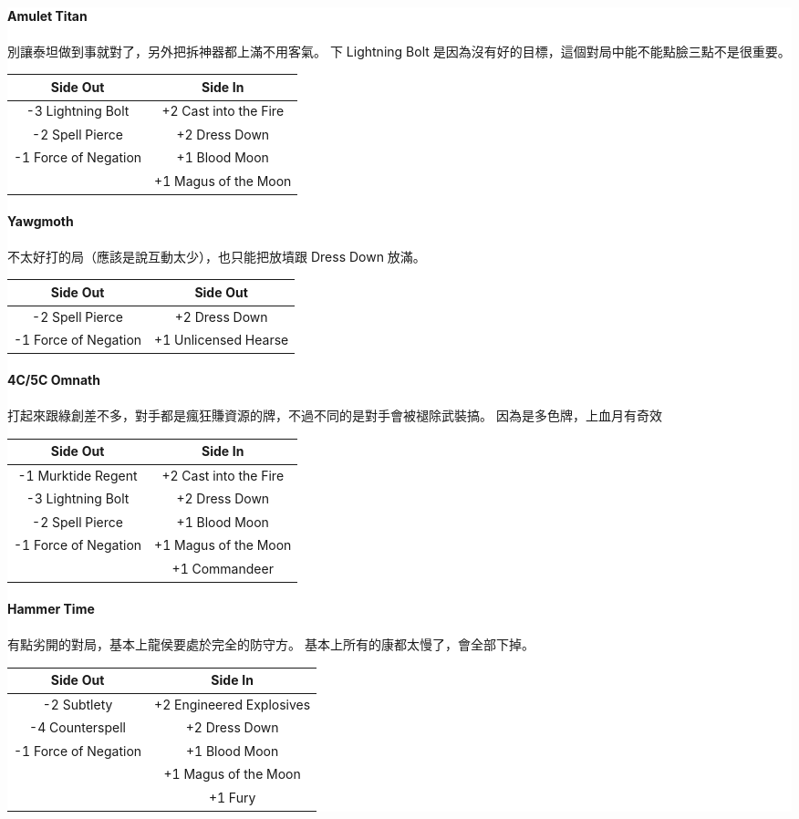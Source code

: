 #### Amulet Titan

別讓泰坦做到事就對了，另外把拆神器都上滿不用客氣。
下 Lightning Bolt 是因為沒有好的目標，這個對局中能不能點臉三點不是很重要。

| Side Out | Side In |
| :-: | :-: |
| -3 Lightning Bolt | +2 Cast into the Fire |
| -2 Spell Pierce | +2 Dress Down |
| -1 Force of Negation | +1 Blood Moon |
| | +1 Magus of the Moon |

#### Yawgmoth

不太好打的局（應該是說互動太少），也只能把放墳跟 Dress Down 放滿。

| Side Out | Side Out |
| :-: | :-: |
| -2  Spell Pierce | +2 Dress Down |
| -1 Force of Negation | +1 Unlicensed Hearse |

#### 4C/5C Omnath

打起來跟綠創差不多，對手都是瘋狂賺資源的牌，不過不同的是對手會被褪除武裝搞。
因為是多色牌，上血月有奇效

| Side Out | Side In |
| :-: | :-: |
| -1 Murktide Regent | +2 Cast into the Fire |
| -3 Lightning Bolt | +2 Dress Down |
| -2 Spell Pierce | +1 Blood Moon |
| -1 Force of Negation| +1 Magus of the Moon |
| | +1 Commandeer |

#### Hammer Time

有點劣開的對局，基本上龍侯要處於完全的防守方。
基本上所有的康都太慢了，會全部下掉。

| Side Out | Side In |
| :-: | :-: |
| -2 Subtlety | +2 Engineered Explosives |
| -4 Counterspell | +2 Dress Down |
| -1 Force of Negation | +1 Blood Moon |
| | +1 Magus of the Moon |
| | +1 Fury |
